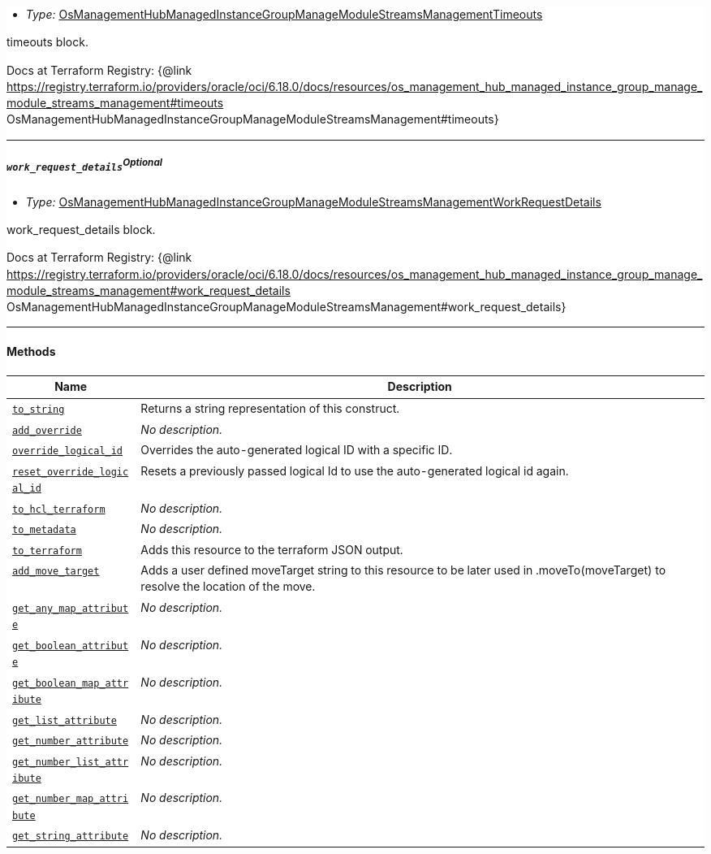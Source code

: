 - *Type:* <a href="#rhizo-co-terraform-provider-oci.osManagementHubManagedInstanceGroupManageModuleStreamsManagement.OsManagementHubManagedInstanceGroupManageModuleStreamsManagementTimeouts">OsManagementHubManagedInstanceGroupManageModuleStreamsManagementTimeouts</a>

timeouts block.

Docs at Terraform Registry: {@link https://registry.terraform.io/providers/oracle/oci/6.18.0/docs/resources/os_management_hub_managed_instance_group_manage_module_streams_management#timeouts OsManagementHubManagedInstanceGroupManageModuleStreamsManagement#timeouts}

---

##### `work_request_details`<sup>Optional</sup> <a name="work_request_details" id="rhizo-co-terraform-provider-oci.osManagementHubManagedInstanceGroupManageModuleStreamsManagement.OsManagementHubManagedInstanceGroupManageModuleStreamsManagement.Initializer.parameter.workRequestDetails"></a>

- *Type:* <a href="#rhizo-co-terraform-provider-oci.osManagementHubManagedInstanceGroupManageModuleStreamsManagement.OsManagementHubManagedInstanceGroupManageModuleStreamsManagementWorkRequestDetails">OsManagementHubManagedInstanceGroupManageModuleStreamsManagementWorkRequestDetails</a>

work_request_details block.

Docs at Terraform Registry: {@link https://registry.terraform.io/providers/oracle/oci/6.18.0/docs/resources/os_management_hub_managed_instance_group_manage_module_streams_management#work_request_details OsManagementHubManagedInstanceGroupManageModuleStreamsManagement#work_request_details}

---

#### Methods <a name="Methods" id="Methods"></a>

| **Name** | **Description** |
| --- | --- |
| <code><a href="#rhizo-co-terraform-provider-oci.osManagementHubManagedInstanceGroupManageModuleStreamsManagement.OsManagementHubManagedInstanceGroupManageModuleStreamsManagement.toString">to_string</a></code> | Returns a string representation of this construct. |
| <code><a href="#rhizo-co-terraform-provider-oci.osManagementHubManagedInstanceGroupManageModuleStreamsManagement.OsManagementHubManagedInstanceGroupManageModuleStreamsManagement.addOverride">add_override</a></code> | *No description.* |
| <code><a href="#rhizo-co-terraform-provider-oci.osManagementHubManagedInstanceGroupManageModuleStreamsManagement.OsManagementHubManagedInstanceGroupManageModuleStreamsManagement.overrideLogicalId">override_logical_id</a></code> | Overrides the auto-generated logical ID with a specific ID. |
| <code><a href="#rhizo-co-terraform-provider-oci.osManagementHubManagedInstanceGroupManageModuleStreamsManagement.OsManagementHubManagedInstanceGroupManageModuleStreamsManagement.resetOverrideLogicalId">reset_override_logical_id</a></code> | Resets a previously passed logical Id to use the auto-generated logical id again. |
| <code><a href="#rhizo-co-terraform-provider-oci.osManagementHubManagedInstanceGroupManageModuleStreamsManagement.OsManagementHubManagedInstanceGroupManageModuleStreamsManagement.toHclTerraform">to_hcl_terraform</a></code> | *No description.* |
| <code><a href="#rhizo-co-terraform-provider-oci.osManagementHubManagedInstanceGroupManageModuleStreamsManagement.OsManagementHubManagedInstanceGroupManageModuleStreamsManagement.toMetadata">to_metadata</a></code> | *No description.* |
| <code><a href="#rhizo-co-terraform-provider-oci.osManagementHubManagedInstanceGroupManageModuleStreamsManagement.OsManagementHubManagedInstanceGroupManageModuleStreamsManagement.toTerraform">to_terraform</a></code> | Adds this resource to the terraform JSON output. |
| <code><a href="#rhizo-co-terraform-provider-oci.osManagementHubManagedInstanceGroupManageModuleStreamsManagement.OsManagementHubManagedInstanceGroupManageModuleStreamsManagement.addMoveTarget">add_move_target</a></code> | Adds a user defined moveTarget string to this resource to be later used in .moveTo(moveTarget) to resolve the location of the move. |
| <code><a href="#rhizo-co-terraform-provider-oci.osManagementHubManagedInstanceGroupManageModuleStreamsManagement.OsManagementHubManagedInstanceGroupManageModuleStreamsManagement.getAnyMapAttribute">get_any_map_attribute</a></code> | *No description.* |
| <code><a href="#rhizo-co-terraform-provider-oci.osManagementHubManagedInstanceGroupManageModuleStreamsManagement.OsManagementHubManagedInstanceGroupManageModuleStreamsManagement.getBooleanAttribute">get_boolean_attribute</a></code> | *No description.* |
| <code><a href="#rhizo-co-terraform-provider-oci.osManagementHubManagedInstanceGroupManageModuleStreamsManagement.OsManagementHubManagedInstanceGroupManageModuleStreamsManagement.getBooleanMapAttribute">get_boolean_map_attribute</a></code> | *No description.* |
| <code><a href="#rhizo-co-terraform-provider-oci.osManagementHubManagedInstanceGroupManageModuleStreamsManagement.OsManagementHubManagedInstanceGroupManageModuleStreamsManagement.getListAttribute">get_list_attribute</a></code> | *No description.* |
| <code><a href="#rhizo-co-terraform-provider-oci.osManagementHubManagedInstanceGroupManageModuleStreamsManagement.OsManagementHubManagedInstanceGroupManageModuleStreamsManagement.getNumberAttribute">get_number_attribute</a></code> | *No description.* |
| <code><a href="#rhizo-co-terraform-provider-oci.osManagementHubManagedInstanceGroupManageModuleStreamsManagement.OsManagementHubManagedInstanceGroupManageModuleStreamsManagement.getNumberListAttribute">get_number_list_attribute</a></code> | *No description.* |
| <code><a href="#rhizo-co-terraform-provider-oci.osManagementHubManagedInstanceGroupManageModuleStreamsManagement.OsManagementHubManagedInstanceGroupManageModuleStreamsManagement.getNumberMapAttribute">get_number_map_attribute</a></code> | *No description.* |
| <code><a href="#rhizo-co-terraform-provider-oci.osManagementHubManagedInstanceGroupManageModuleStreamsManagement.OsManagementHubManagedInstanceGroupManageModuleStreamsManagement.getStringAttribute">get_string_attribute</a></code> | *No description.* |